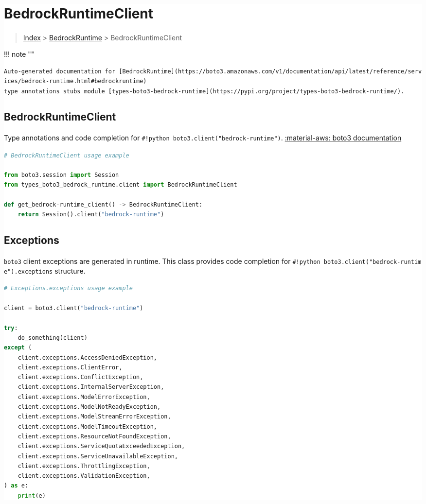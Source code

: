 # BedrockRuntimeClient

> [Index](../README.md) > [BedrockRuntime](./README.md) > BedrockRuntimeClient

!!! note ""

    Auto-generated documentation for [BedrockRuntime](https://boto3.amazonaws.com/v1/documentation/api/latest/reference/services/bedrock-runtime.html#bedrockruntime)
    type annotations stubs module [types-boto3-bedrock-runtime](https://pypi.org/project/types-boto3-bedrock-runtime/).

## BedrockRuntimeClient

Type annotations and code completion for `#!python boto3.client("bedrock-runtime")`.
[:material-aws: boto3 documentation](https://boto3.amazonaws.com/v1/documentation/api/latest/reference/services/bedrock-runtime.html#BedrockRuntime.Client)

```python
# BedrockRuntimeClient usage example

from boto3.session import Session
from types_boto3_bedrock_runtime.client import BedrockRuntimeClient

def get_bedrock-runtime_client() -> BedrockRuntimeClient:
    return Session().client("bedrock-runtime")
```

## Exceptions


`boto3` client exceptions are generated in runtime.
This class provides code completion for `#!python boto3.client("bedrock-runtime").exceptions` structure.

```python
# Exceptions.exceptions usage example

client = boto3.client("bedrock-runtime")

try:
    do_something(client)
except (
    client.exceptions.AccessDeniedException,
    client.exceptions.ClientError,
    client.exceptions.ConflictException,
    client.exceptions.InternalServerException,
    client.exceptions.ModelErrorException,
    client.exceptions.ModelNotReadyException,
    client.exceptions.ModelStreamErrorException,
    client.exceptions.ModelTimeoutException,
    client.exceptions.ResourceNotFoundException,
    client.exceptions.ServiceQuotaExceededException,
    client.exceptions.ServiceUnavailableException,
    client.exceptions.ThrottlingException,
    client.exceptions.ValidationException,
) as e:
    print(e)
```
